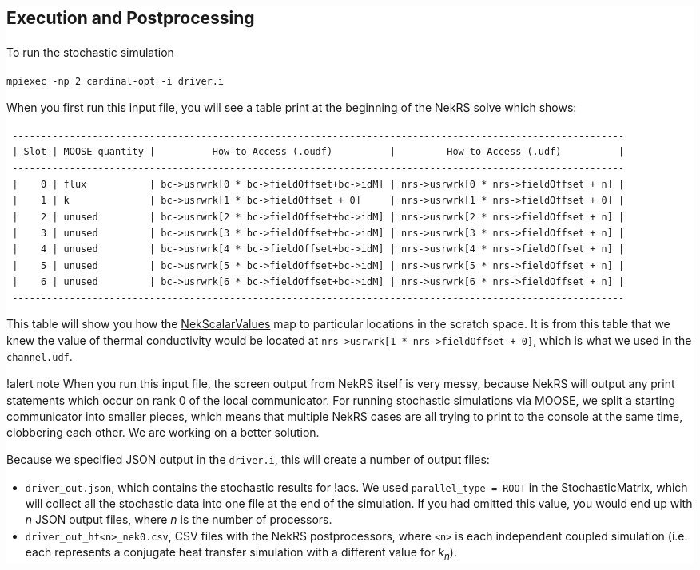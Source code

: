 ## Execution and Postprocessing

To run the stochastic simulation

```
mpiexec -np 2 cardinal-opt -i driver.i
```

When you first run this input file, you will see a table print at the beginning of the NekRS
solve which shows:

```
 -----------------------------------------------------------------------------------------------------------
 | Slot | MOOSE quantity |          How to Access (.oudf)          |         How to Access (.udf)          |
 -----------------------------------------------------------------------------------------------------------
 |    0 | flux           | bc->usrwrk[0 * bc->fieldOffset+bc->idM] | nrs->usrwrk[0 * nrs->fieldOffset + n] |
 |    1 | k              | bc->usrwrk[1 * bc->fieldOffset + 0]     | nrs->usrwrk[1 * nrs->fieldOffset + 0] |
 |    2 | unused         | bc->usrwrk[2 * bc->fieldOffset+bc->idM] | nrs->usrwrk[2 * nrs->fieldOffset + n] |
 |    3 | unused         | bc->usrwrk[3 * bc->fieldOffset+bc->idM] | nrs->usrwrk[3 * nrs->fieldOffset + n] |
 |    4 | unused         | bc->usrwrk[4 * bc->fieldOffset+bc->idM] | nrs->usrwrk[4 * nrs->fieldOffset + n] |
 |    5 | unused         | bc->usrwrk[5 * bc->fieldOffset+bc->idM] | nrs->usrwrk[5 * nrs->fieldOffset + n] |
 |    6 | unused         | bc->usrwrk[6 * bc->fieldOffset+bc->idM] | nrs->usrwrk[6 * nrs->fieldOffset + n] |
 -----------------------------------------------------------------------------------------------------------
```

This table will show you how the [NekScalarValues](NekScalarValue.md)
map to particular locations in the scratch space. It is from this table that we knew the
value of thermal conductivity would be located at `nrs->usrwrk[1 * nrs->fieldOffset + 0]`,
which is what we used in the `channel.udf`.

!alert note
When you run this input file,
the screen output from NekRS itself is very messy, because NekRS will output any print
statements which occur on rank 0 of the local communicator. For running stochastic simulations
via MOOSE, we split a starting communicator into smaller pieces, which means that multiple NekRS
cases are all trying to print to the console at the same time, clobbering each other. We are
working on a better solution.

Because we specified JSON output in the `driver.i`, this will create a number of output files:

- `driver_out.json`, which contains the stochastic results for [!ac](QOI)s. We used
  `parallel_type = ROOT` in the [StochasticMatrix](StochasticMatrix.md), which will collect all the stochastic data into one file at the end of
  the simulation. If you had omitted this value, you would end up with $n$ JSON output
  files, where $n$ is the number of processors.
- `driver_out_ht<n>_nek0.csv`, CSV files with the NekRS postprocessors, where `<n>` is
  each independent coupled simulation (i.e. each represents a conjugate heat transfer
  simulation with a different value for $k_n$).
